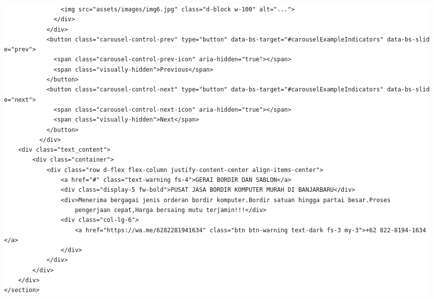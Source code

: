                     <img src="assets/images/img6.jpg" class="d-block w-100" alt="...">
                  </div>
                </div>
                <button class="carousel-control-prev" type="button" data-bs-target="#carouselExampleIndicators" data-bs-slide="prev">
                  <span class="carousel-control-prev-icon" aria-hidden="true"></span>
                  <span class="visually-hidden">Previous</span>
                </button>
                <button class="carousel-control-next" type="button" data-bs-target="#carouselExampleIndicators" data-bs-slide="next">
                  <span class="carousel-control-next-icon" aria-hidden="true"></span>
                  <span class="visually-hidden">Next</span>
                </button>
              </div>
        <div class="text_content">
            <div class="container">
                <div class="row d-flex flex-column justify-content-center align-items-center">
                    <a href="#" class="text-warning fs-4">GERAI BORDIR DAN SABLON</a>
                    <div class="display-5 fw-bold">PUSAT JASA BORDIR KOMPUTER MURAH DI BANJARBARU</div>
                    <div>Menerima bergagai jenis orderan bordir komputer.Bordir satuan hingga partai besar.Proses
                        pengerjaan cepat,Harga bersaing mutu terjamin!!!</div>
                    <div class="col-lg-6">
                        <a href="https://wa.me/6282281941634" class="btn btn-warning text-dark fs-3 my-3">+62 822-8194-1634</a>
                    </div>
                </div>
            </div>
        </div>
    </section>
